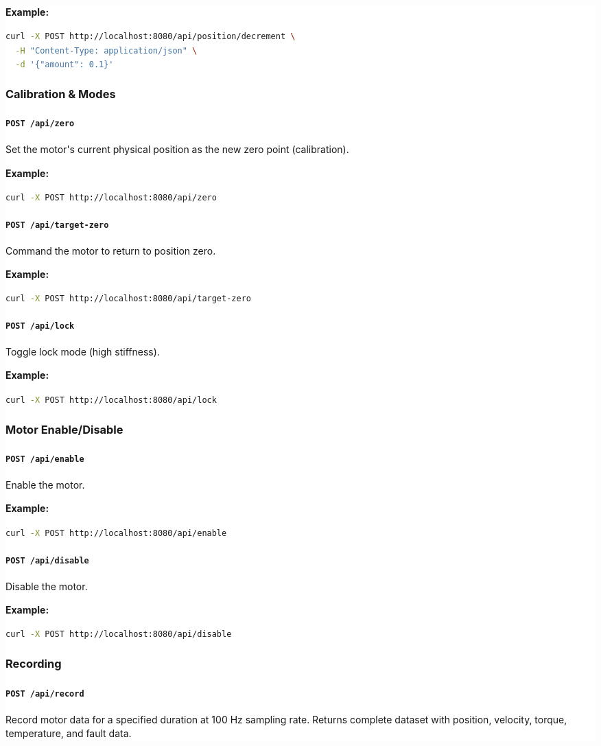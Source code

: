**Example:**
```bash
curl -X POST http://localhost:8080/api/position/decrement \
  -H "Content-Type: application/json" \
  -d '{"amount": 0.1}'
```

### Calibration & Modes

#### `POST /api/zero`
Set the motor's current physical position as the new zero point (calibration).

**Example:**
```bash
curl -X POST http://localhost:8080/api/zero
```

#### `POST /api/target-zero`
Command the motor to return to position zero.

**Example:**
```bash
curl -X POST http://localhost:8080/api/target-zero
```

#### `POST /api/lock`
Toggle lock mode (high stiffness).

**Example:**
```bash
curl -X POST http://localhost:8080/api/lock
```

### Motor Enable/Disable

#### `POST /api/enable`
Enable the motor.

**Example:**
```bash
curl -X POST http://localhost:8080/api/enable
```

#### `POST /api/disable`
Disable the motor.

**Example:**
```bash
curl -X POST http://localhost:8080/api/disable
```

### Recording

#### `POST /api/record`
Record motor data for a specified duration at 100 Hz sampling rate. Returns complete dataset with position, velocity, torque, temperature, and fault data.
